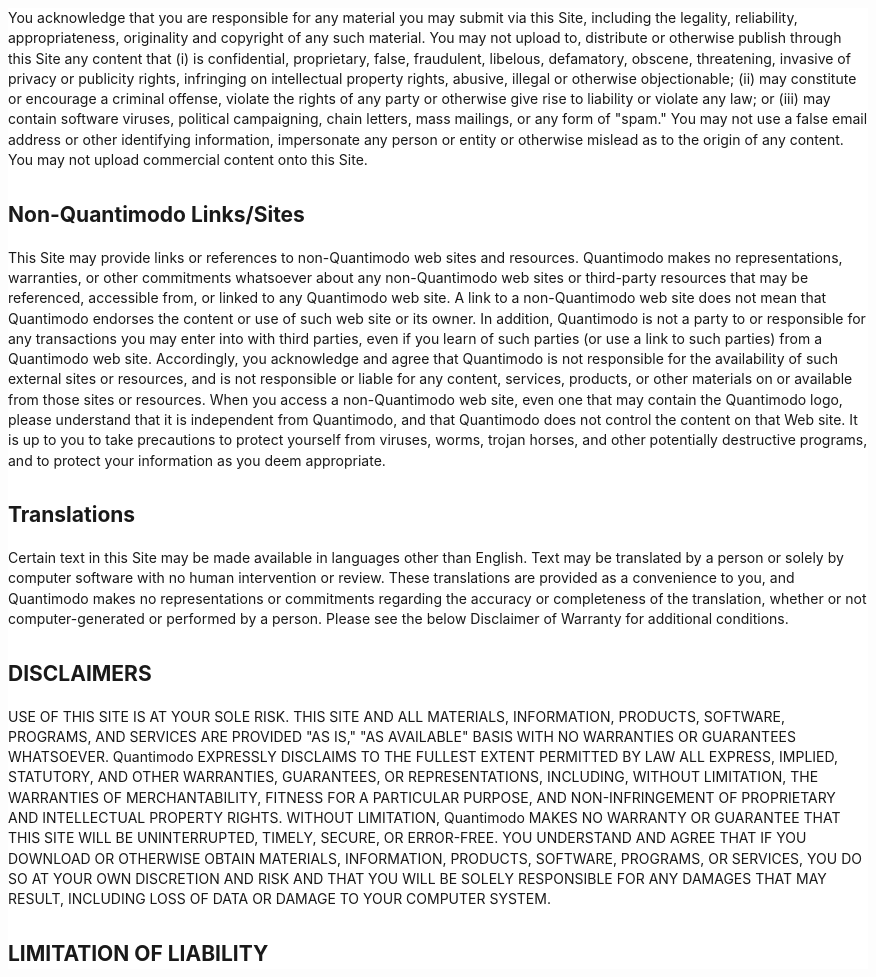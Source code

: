 <p dir="ltr">You acknowledge that you are responsible for any material you may submit via this Site, including the legality, reliability, appropriateness, originality and copyright of any such material. You may not upload to, distribute or otherwise publish through this Site any content that (i) is confidential, proprietary, false, fraudulent, libelous, defamatory, obscene, threatening, invasive of privacy or publicity rights, infringing on intellectual property rights, abusive, illegal or otherwise objectionable; (ii) may constitute or encourage a criminal offense, violate the rights of any party or otherwise give rise to liability or violate any law; or (iii) may contain software viruses, political campaigning, chain letters, mass mailings, or any form of "spam." You may not use a false email address or other identifying information, impersonate any person or entity or otherwise mislead as to the origin of any content. You may not upload commercial content onto this Site.</p>

<h2 dir="ltr"></h2>
<h2 dir="ltr">Non-Quantimodo Links/Sites</h2>
<p dir="ltr">This Site may provide links or references to non-Quantimodo web sites and resources. Quantimodo makes no representations, warranties, or other commitments whatsoever about any non-Quantimodo web sites or third-party resources that may be referenced, accessible from, or linked to any Quantimodo web site. A link to a non-Quantimodo web site does not mean that Quantimodo endorses the content or use of such web site or its owner. In addition, Quantimodo is not a party to or responsible for any transactions you may enter into with third parties, even if you learn of such parties (or use a link to such parties) from a Quantimodo web site. Accordingly, you acknowledge and agree that Quantimodo is not responsible for the availability of such external sites or resources, and is not responsible or liable for any content, services, products, or other materials on or available from those sites or resources. When you access a non-Quantimodo web site, even one that may contain the Quantimodo logo, please understand that it is independent from Quantimodo, and that Quantimodo does not control the content on that Web site. It is up to you to take precautions to protect yourself from viruses, worms, trojan horses, and other potentially destructive programs, and to protect your information as you deem appropriate.</p>

<h2 dir="ltr">Translations</h2>
<p dir="ltr">Certain text in this Site may be made available in languages other than English. Text may be translated by a person or solely by computer software with no human intervention or review. These translations are provided as a convenience to you, and Quantimodo makes no representations or commitments regarding the accuracy or completeness of the translation, whether or not computer-generated or performed by a person. Please see the below Disclaimer of Warranty for additional conditions.</p>

<h2 dir="ltr">DISCLAIMERS</h2>
<p dir="ltr">USE OF THIS SITE IS AT YOUR SOLE RISK. THIS SITE AND ALL MATERIALS, INFORMATION, PRODUCTS, SOFTWARE, PROGRAMS, AND SERVICES ARE PROVIDED "AS IS," "AS AVAILABLE" BASIS WITH NO WARRANTIES OR GUARANTEES WHATSOEVER. Quantimodo EXPRESSLY DISCLAIMS TO THE FULLEST EXTENT PERMITTED BY LAW ALL EXPRESS, IMPLIED, STATUTORY, AND OTHER WARRANTIES, GUARANTEES, OR REPRESENTATIONS, INCLUDING, WITHOUT LIMITATION, THE WARRANTIES OF MERCHANTABILITY, FITNESS FOR A PARTICULAR PURPOSE, AND NON-INFRINGEMENT OF PROPRIETARY AND INTELLECTUAL PROPERTY RIGHTS. WITHOUT LIMITATION, Quantimodo MAKES NO WARRANTY OR GUARANTEE THAT THIS SITE WILL BE UNINTERRUPTED, TIMELY, SECURE, OR ERROR-FREE. YOU UNDERSTAND AND AGREE THAT IF YOU DOWNLOAD OR OTHERWISE OBTAIN MATERIALS, INFORMATION, PRODUCTS, SOFTWARE, PROGRAMS, OR SERVICES, YOU DO SO AT YOUR OWN DISCRETION AND RISK AND THAT YOU WILL BE SOLELY RESPONSIBLE FOR ANY DAMAGES THAT MAY RESULT, INCLUDING LOSS OF DATA OR DAMAGE TO YOUR COMPUTER SYSTEM.</p>

<h2 dir="ltr">LIMITATION OF LIABILITY</h2>